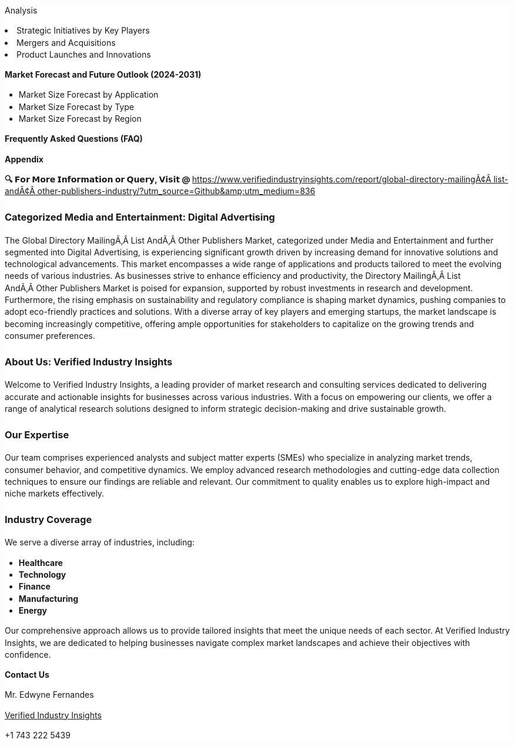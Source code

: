Analysis</li><li>Strategic Initiatives by Key Players</li><li>Mergers and Acquisitions</li><li>Product Launches and Innovations</li></ul><p><strong>Market Forecast and Future Outlook (2024-2031)</strong></p><ul><li>Market Size Forecast by Application</li><li>Market Size Forecast by Type</li><li>Market Size Forecast by Region</li></ul><p><strong>Frequently Asked Questions (FAQ)</strong></p><p><strong>Appendix<br /></strong></p><p><strong>🔍 𝗙𝗼𝗿 𝗠𝗼𝗿𝗲 𝗜𝗻𝗳𝗼𝗿𝗺𝗮𝘁𝗶𝗼𝗻 𝗼𝗿 𝗤𝘂𝗲𝗿𝘆, 𝗩𝗶𝘀𝗶𝘁 @ </strong><a href="https://www.verifiedindustryinsights.com/report/global-directory-mailingÃ¢Â list-andÃ¢Â other-publishers-industry/?utm_source=Github&amp;utm_medium=836">https://www.verifiedindustryinsights.com/report/global-directory-mailingÃ¢Â list-andÃ¢Â other-publishers-industry/?utm_source=Github&amp;utm_medium=836</a>&nbsp;</p><h3>Categorized Media and Entertainment: Digital Advertising </h3><p>The Global Directory MailingÃ‚Â List AndÃ‚Â Other Publishers Market, categorized under Media and Entertainment and further segmented into Digital Advertising, is experiencing significant growth driven by increasing demand for innovative solutions and technological advancements. This market encompasses a wide range of applications and products tailored to meet the evolving needs of various industries. As businesses strive to enhance efficiency and productivity, the Directory MailingÃ‚Â List AndÃ‚Â Other Publishers Market is poised for expansion, supported by robust investments in research and development. Furthermore, the rising emphasis on sustainability and regulatory compliance is shaping market dynamics, pushing companies to adopt eco-friendly practices and solutions. With a diverse array of key players and emerging startups, the market landscape is becoming increasingly competitive, offering ample opportunities for stakeholders to capitalize on the growing trends and consumer preferences.</p><h3>About Us: Verified Industry Insights</h3><p>Welcome to Verified Industry Insights, a leading provider of market research and consulting services dedicated to delivering accurate and actionable insights for businesses across various industries. With a focus on empowering our clients, we offer a range of analytical research solutions designed to inform strategic decision-making and drive sustainable growth.</p><h3>Our Expertise</h3><p>Our team comprises experienced analysts and subject matter experts (SMEs) who specialize in analyzing market trends, consumer behavior, and competitive dynamics. We employ advanced research methodologies and cutting-edge data collection techniques to ensure our findings are reliable and relevant. Our commitment to quality enables us to explore high-impact and niche markets effectively.</p><h3>Industry Coverage</h3><p>We serve a diverse array of industries, including:</p><ul><li><strong>Healthcare</strong></li><li><strong>Technology</strong></li><li><strong>Finance</strong></li><li><strong>Manufacturing</strong></li><li><strong>Energy</strong></li></ul><p>Our comprehensive approach allows us to provide tailored insights that meet the unique needs of each sector. At Verified Industry Insights, we are dedicated to helping businesses navigate complex market landscapes and achieve their objectives with confidence.</p><p><strong>Contact Us</strong></p><p>Mr. Edwyne Fernandes</p><p><a href="https://www.verifiedindustryinsights.com/">Verified Industry Insights</a></p><p>+1 743 222 5439</p>
